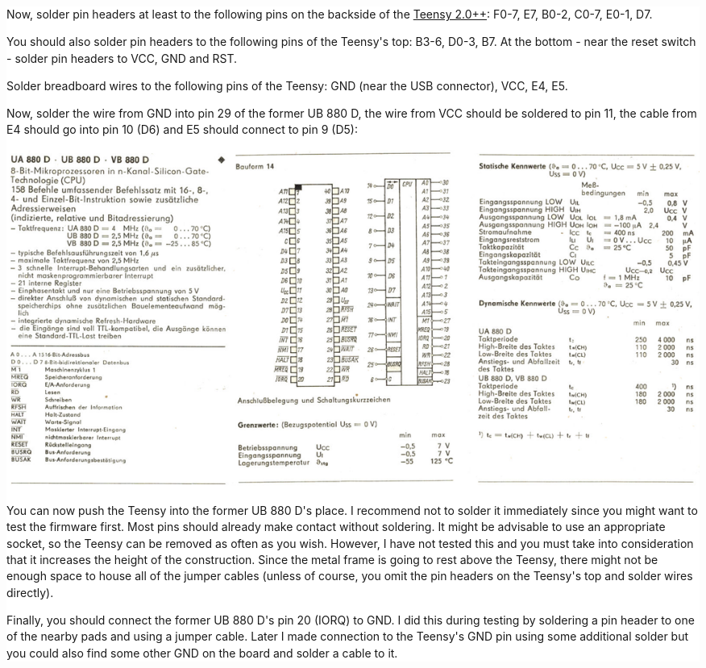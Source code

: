 Now, solder pin headers at least to the following pins on the backside of the
[Teensy 2.0++](docs/teensy_2.0++_pinout.pdf):
F0-7, E7, B0-2, C0-7, E0-1, D7.

You should also solder pin headers to the following pins of the Teensy's top:
B3-6, D0-3, B7.
At the bottom - near the reset switch - solder pin headers to VCC, GND and RST.

Solder breadboard wires to the following pins of the Teensy:
GND (near the USB connector), VCC, E4, E5.

Now, solder the wire from GND into pin 29 of the former UB 880 D,
the wire from VCC should be soldered to pin 11, the cable from E4 should go
into pin 10 (D6) and E5 should connect to pin 9 (D5):

![UB 880 D Pinout](docs/ub880d.jpeg)

You can now push the Teensy into the former UB 880 D's place.
I recommend not to solder it immediately since you might want to test the firmware
first.
Most pins should already make contact without soldering.
It might be advisable to use an appropriate socket, so the Teensy can be
removed as often as you wish.
However, I have not tested this and you must take into consideration that it
increases the height of the construction.
Since the metal frame is going to rest above the Teensy, there might not be
enough space to house all of the jumper cables (unless of course, you
omit the pin headers on the Teensy's top and solder wires directly).

Finally, you should connect the former UB 880 D's pin 20 (IORQ) to GND.
I did this during testing by soldering a pin header to one of the nearby
pads and using a jumper cable.
Later I made connection to the Teensy's GND pin using some additional solder
but you could also find some other GND on the board and solder a cable to it.

